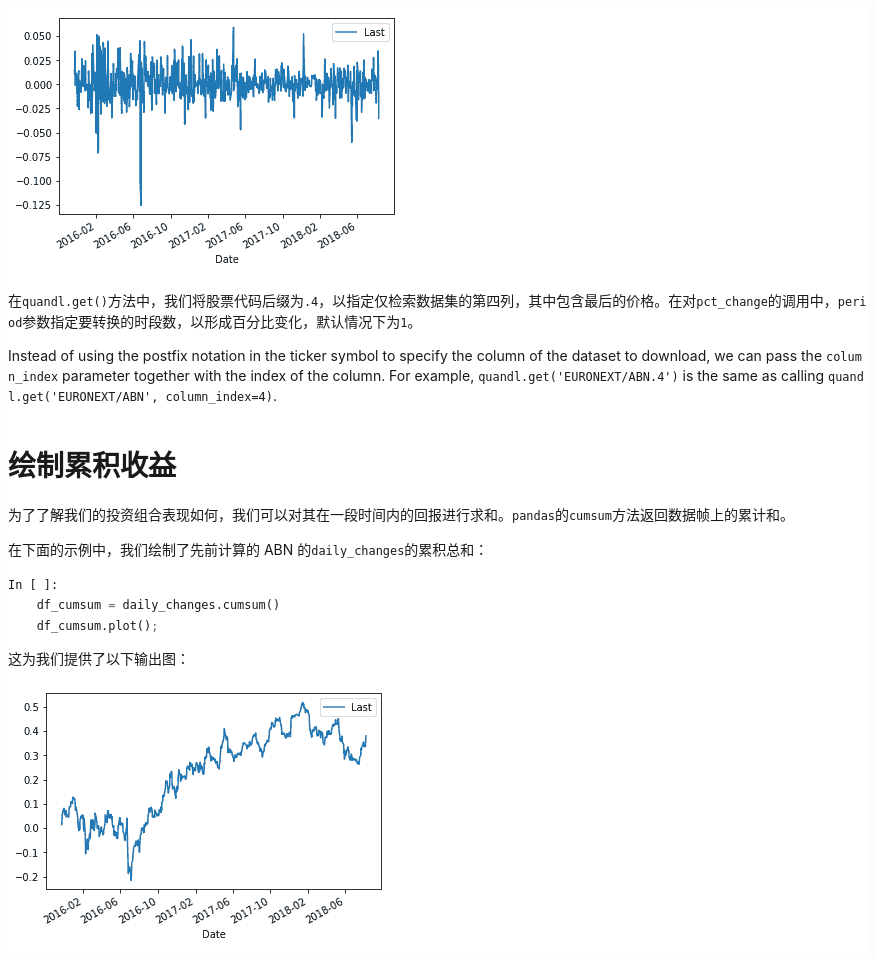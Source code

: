 ![](img/0e0af72c-fe1b-4e3b-8e0d-d3bd4766e23f.png)

在`quandl.get()`方法中，我们将股票代码后缀为`.4`，以指定仅检索数据集的第四列，其中包含最后的价格。在对`pct_change`的调用中，`period`参数指定要转换的时段数，以形成百分比变化，默认情况下为`1`。

Instead of using the postfix notation in the ticker symbol to specify the column of the dataset to download, we can pass the `column_index` parameter together with the index of the column. For example, `quandl.get('EURONEXT/ABN.4')` is the same as calling `quandl.get('EURONEXT/ABN', column_index=4)`.

# 绘制累积收益

为了了解我们的投资组合表现如何，我们可以对其在一段时间内的回报进行求和。`pandas`的`cumsum`方法返回数据帧上的累计和。

在下面的示例中，我们绘制了先前计算的 ABN 的`daily_changes`的累积总和：

```py
In [ ]:
    df_cumsum = daily_changes.cumsum()
    df_cumsum.plot();
```

这为我们提供了以下输出图：

![](img/47ef0d23-ab56-47d7-874c-66ab7a373a2e.png)
